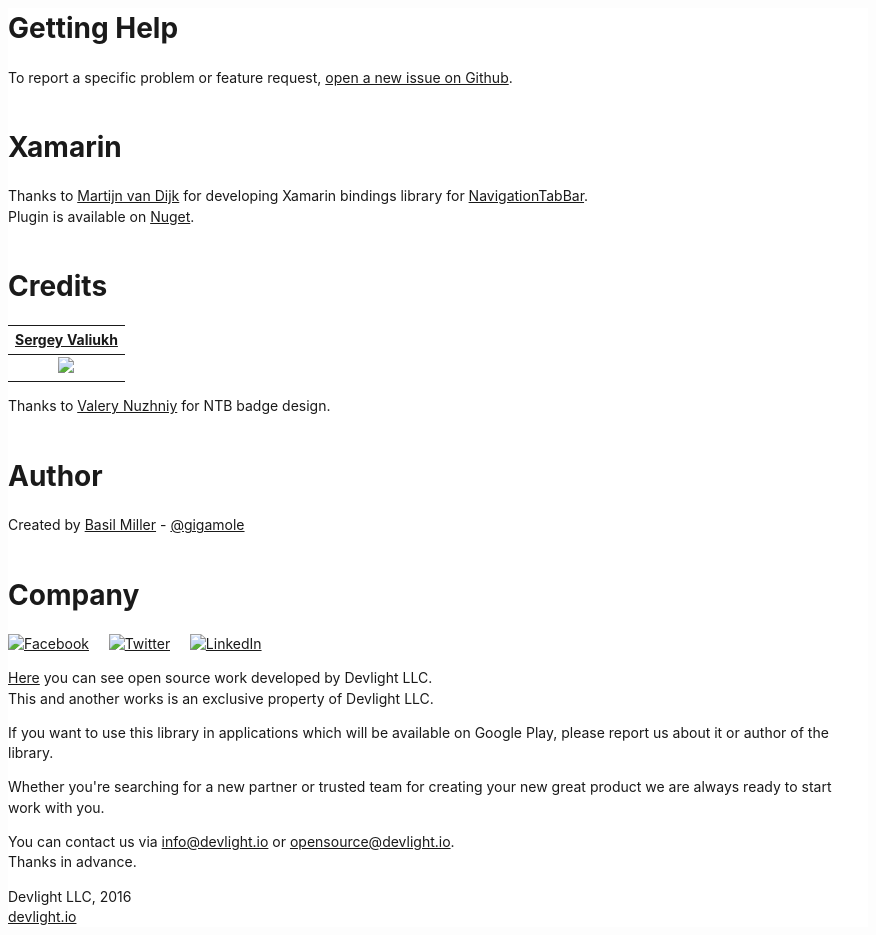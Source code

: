 Getting Help
============

To report a specific problem or feature request, [open a new issue on Github](https://github.com/DevLight-Mobile-Agency/NavigationTabBar/issues/new).

Xamarin
=======

Thanks to [Martijn van Dijk](https://github.com/martijn00) for developing Xamarin bindings library for [NavigationTabBar](https://github.com/martijn00/NavigationTabBarXamarin).  
Plugin is available on [Nuget](https://www.nuget.org/packages/Xam.Plugins.Android.InfiniteCycleViewPager/).

Credits
=======

|[Sergey Valiukh](https://dribbble.com/SergeyValiukh)|
|:--------------------------------------------------:|
|[![](https://s-media-cache-ak0.pinimg.com/originals/39/ee/33/39ee330f3460bd638284f0576bc95b65.gif)](https://dribbble.com/shots/2071319-GIF-of-the-Tapbar-Interactions)|

Thanks to [Valery Nuzhniy](https://www.pinterest.com/hevbolt/) for NTB badge design.

Author
======

Created by [Basil Miller](https://github.com/GIGAMOLE) - [@gigamole](mailto:gigamole53@gmail.com)

Company
=======

[![Facebook](https://drive.google.com/uc?export=download&id=0BxPO_UeS7wScaGhGVFNKU0VxMnc)](https://www.facebook.com/devlightagency)&nbsp;&nbsp;&nbsp;&nbsp;&nbsp;[![Twitter](https://drive.google.com/uc?export=download&id=0BxPO_UeS7wScZ1ExQWh5cHF5cVE)](https://twitter.com/DevLightIO)&nbsp;&nbsp;&nbsp;&nbsp;&nbsp;[![LinkedIn](https://drive.google.com/uc?export=download&id=0BxPO_UeS7wSccGZINzEycE1nVFE)](https://www.linkedin.com/company/devlight)

[Here](https://github.com/DevLight-Mobile-Agency) you can see open source work developed by Devlight LLC.  
This and another works is an exclusive property of Devlight LLC. 

If you want to use this library in applications which will be available on Google Play, please report us about it or author of the library.

Whether you're searching for a new partner or trusted team for creating your new great product we are always ready to start work with you. 

You can contact us via info@devlight.io or opensource@devlight.io.  
Thanks in advance.

Devlight LLC, 2016  
[devlight.io](http://devlight.io) 